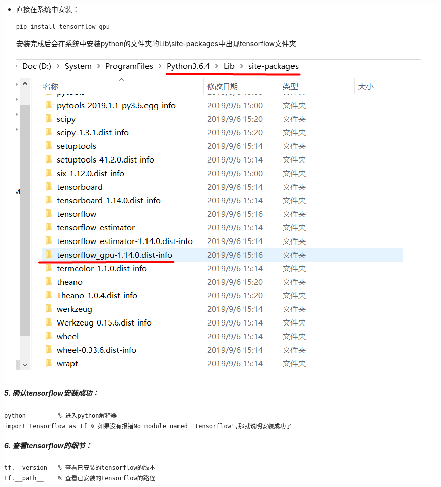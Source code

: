    - 直接在系统中安装：

     ```
     pip install tensorflow-gpu
     ```

     安装完成后会在系统中安装python的文件夹的Lib\site-packages中出现tensorflow文件夹

     ![](../pictures/36-pip-install-tensorflow.png)

##### 5. 确认tensorflow安装成功：

   ```
   python         % 进入python解释器
   import tensorflow as tf % 如果没有报错No module named 'tensorflow',那就说明安装成功了
   ```

##### 6. 查看tensorflow的细节：

   ```bash
   tf.__version__ % 查看已安装的tensorflow的版本
   tf.__path__    % 查看已安装的tensorflow的路径
   ```
